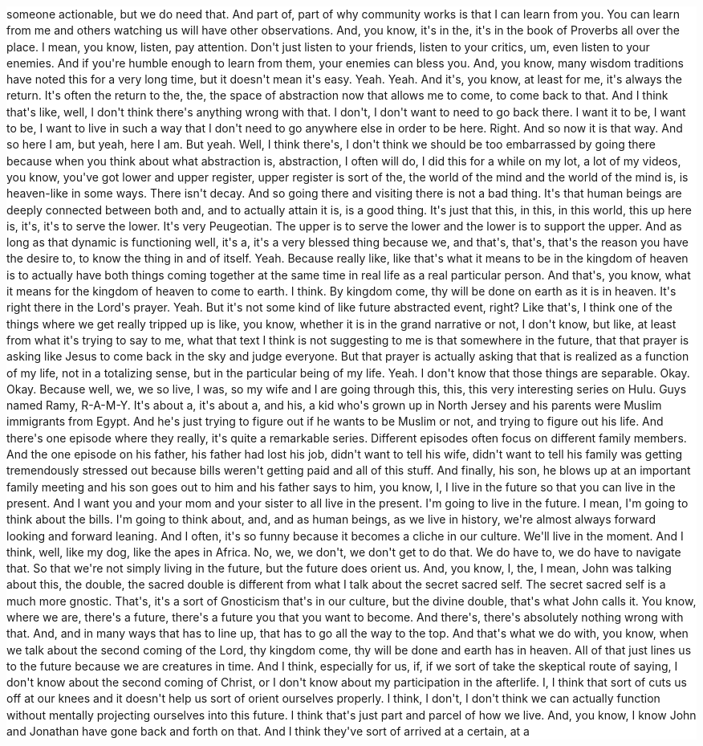 someone actionable, but we do need that. And part of, part of why community works is that I can learn from you. You can learn from me and others watching us will have other observations. And, you know, it's in the, it's in the book of Proverbs all over the place. I mean, you know, listen, pay attention. Don't just listen to your friends, listen to your critics, um, even listen to your enemies. And if you're humble enough to learn from them, your enemies can bless you. And, you know, many wisdom traditions have noted this for a very long time, but it doesn't mean it's easy. Yeah. Yeah. And it's, you know, at least for me, it's always the return. It's often the return to the, the, the space of abstraction now that allows me to come, to come back to that. And I think that's like, well, I don't think there's anything wrong with that. I don't, I don't want to need to go back there. I want it to be, I want to be, I want to live in such a way that I don't need to go anywhere else in order to be here. Right. And so now it is that way. And so here I am, but yeah, here I am. But yeah. Well, I think there's, I don't think we should be too embarrassed by going there because when you think about what abstraction is, abstraction, I often will do, I did this for a while on my lot, a lot of my videos, you know, you've got lower and upper register, upper register is sort of the, the world of the mind and the world of the mind is, is heaven-like in some ways. There isn't decay. And so going there and visiting there is not a bad thing. It's that human beings are deeply connected between both and, and to actually attain it is, is a good thing. It's just that this, in this, in this world, this up here is, it's, it's to serve the lower. It's very Peugeotian. The upper is to serve the lower and the lower is to support the upper. And as long as that dynamic is functioning well, it's a, it's a very blessed thing because we, and that's, that's, that's the reason you have the desire to, to know the thing in and of itself. Yeah. Because really like, like that's what it means to be in the kingdom of heaven is to actually have both things coming together at the same time in real life as a real particular person. And that's, you know, what it means for the kingdom of heaven to come to earth. I think. By kingdom come, thy will be done on earth as it is in heaven. It's right there in the Lord's prayer. Yeah. But it's not some kind of like future abstracted event, right? Like that's, I think one of the things where we get really tripped up is like, you know, whether it is in the grand narrative or not, I don't know, but like, at least from what it's trying to say to me, what that text I think is not suggesting to me is that somewhere in the future, that that prayer is asking like Jesus to come back in the sky and judge everyone. But that prayer is actually asking that that is realized as a function of my life, not in a totalizing sense, but in the particular being of my life. Yeah. I don't know that those things are separable. Okay. Okay. Because well, we, we so live, I was, so my wife and I are going through this, this, this very interesting series on Hulu. Guys named Ramy, R-A-M-Y. It's about a, it's about a, and his, a kid who's grown up in North Jersey and his parents were Muslim immigrants from Egypt. And he's just trying to figure out if he wants to be Muslim or not, and trying to figure out his life. And there's one episode where they really, it's quite a remarkable series. Different episodes often focus on different family members. And the one episode on his father, his father had lost his job, didn't want to tell his wife, didn't want to tell his family was getting tremendously stressed out because bills weren't getting paid and all of this stuff. And finally, his son, he blows up at an important family meeting and his son goes out to him and his father says to him, you know, I, I live in the future so that you can live in the present. And I want you and your mom and your sister to all live in the present. I'm going to live in the future. I mean, I'm going to think about the bills. I'm going to think about, and, and as human beings, as we live in history, we're almost always forward looking and forward leaning. And I often, it's so funny because it becomes a cliche in our culture. We'll live in the moment. And I think, well, like my dog, like the apes in Africa. No, we, we don't, we don't get to do that. We do have to, we do have to navigate that. So that we're not simply living in the future, but the future does orient us. And, you know, I, the, I mean, John was talking about this, the double, the sacred double is different from what I talk about the secret sacred self. The secret sacred self is a much more gnostic. That's, it's a sort of Gnosticism that's in our culture, but the divine double, that's what John calls it. You know, where we are, there's a future, there's a future you that you want to become. And there's, there's absolutely nothing wrong with that. And, and in many ways that has to line up, that has to go all the way to the top. And that's what we do with, you know, when we talk about the second coming of the Lord, thy kingdom come, thy will be done and earth has in heaven. All of that just lines us to the future because we are creatures in time. And I think, especially for us, if, if we sort of take the skeptical route of saying, I don't know about the second coming of Christ, or I don't know about my participation in the afterlife. I, I think that sort of cuts us off at our knees and it doesn't help us sort of orient ourselves properly. I think, I don't, I don't think we can actually function without mentally projecting ourselves into this future. I think that's just part and parcel of how we live. And, you know, I know John and Jonathan have gone back and forth on that. And I think they've sort of arrived at a certain, at a